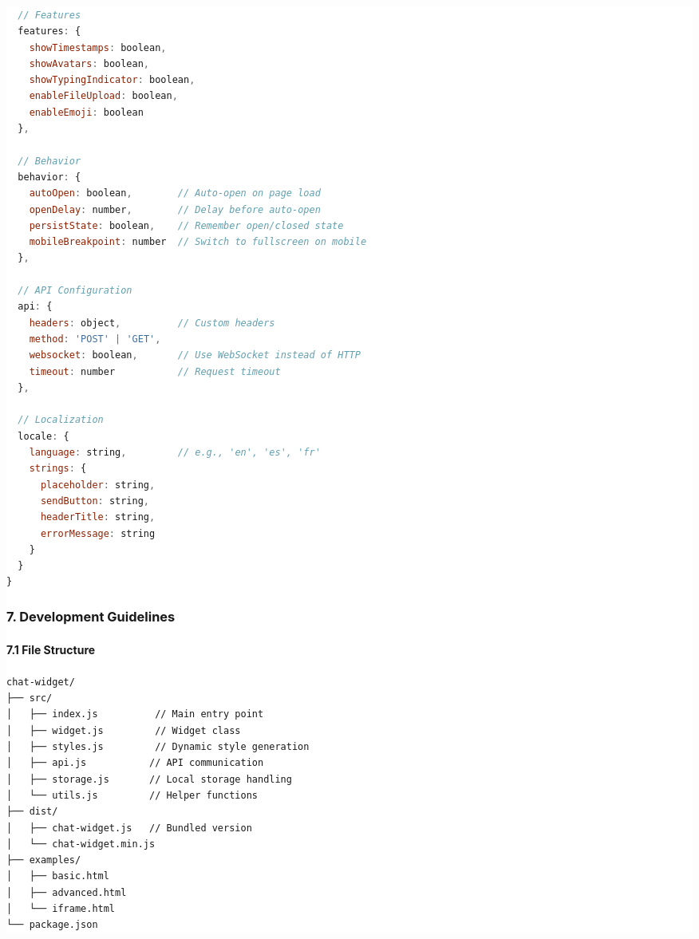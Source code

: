 ```javascript
  // Features
  features: {
    showTimestamps: boolean,
    showAvatars: boolean,
    showTypingIndicator: boolean,
    enableFileUpload: boolean,
    enableEmoji: boolean
  },
  
  // Behavior
  behavior: {
    autoOpen: boolean,        // Auto-open on page load
    openDelay: number,        // Delay before auto-open
    persistState: boolean,    // Remember open/closed state
    mobileBreakpoint: number  // Switch to fullscreen on mobile
  },
  
  // API Configuration
  api: {
    headers: object,          // Custom headers
    method: 'POST' | 'GET',
    websocket: boolean,       // Use WebSocket instead of HTTP
    timeout: number           // Request timeout
  },
  
  // Localization
  locale: {
    language: string,         // e.g., 'en', 'es', 'fr'
    strings: {
      placeholder: string,
      sendButton: string,
      headerTitle: string,
      errorMessage: string
    }
  }
}
```

### 7. Development Guidelines

#### 7.1 File Structure
```
chat-widget/
├── src/
│   ├── index.js          // Main entry point
│   ├── widget.js         // Widget class
│   ├── styles.js         // Dynamic style generation
│   ├── api.js           // API communication
│   ├── storage.js       // Local storage handling
│   └── utils.js         // Helper functions
├── dist/
│   ├── chat-widget.js   // Bundled version
│   └── chat-widget.min.js
├── examples/
│   ├── basic.html
│   ├── advanced.html
│   └── iframe.html
└── package.json
```
